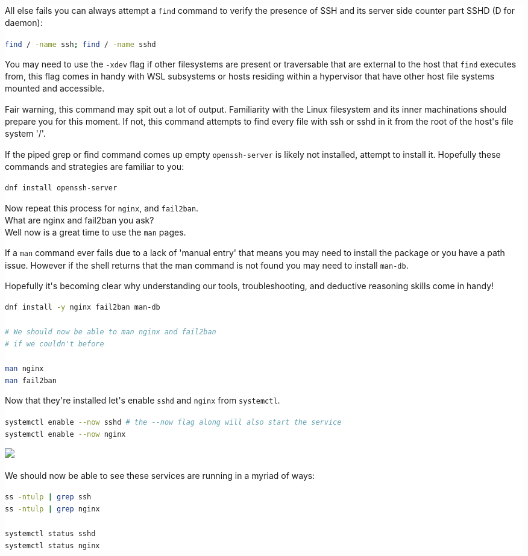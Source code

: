 All else fails you can always attempt a `find` command to verify the presence of SSH
and its server side counter part SSHD (D for daemon):

```bash
find / -name ssh; find / -name sshd
```

You may need to use the `-xdev` flag if other filesystems are present or traversable that are
external to the host that `find` executes from, this flag comes in handy with WSL subsystems or
hosts residing within a hypervisor that have other host file systems mounted and accessible.

Fair warning, this command may spit out a lot of output. Familiarity with the Linux filesystem
and its inner machinations should prepare you for this moment. If not, this command attempts to
find every file with ssh or sshd in it from the root of the host's file system '/'.

If the piped grep or find command comes up empty `openssh-server` is likely not installed, attempt to
install it. Hopefully these commands and strategies are familiar to you:

```bash
dnf install openssh-server
```

Now repeat this process for `nginx`, and `fail2ban`.  
What are nginx and fail2ban you ask?  
Well now is a great time to use the `man` pages.

If a `man` command ever fails due to a lack of 'manual entry' that means you may need to
install the package or you have a path issue. However if the shell returns that the man
command is not found you may need to install `man-db`.

Hopefully it's becoming clear why understanding our tools, troubleshooting, and deductive
reasoning skills come in handy!

```bash
dnf install -y nginx fail2ban man-db

# We should now be able to man nginx and fail2ban
# if we couldn't before

man nginx
man fail2ban
```

Now that they're installed let's enable `sshd` and `nginx` from `systemctl`.

```bash
systemctl enable --now sshd # the --now flag along will also start the service
systemctl enable --now nginx
```

<img src="../../assets/lac/downloads/u13/enable-now.png"></img>

We should now be able to see these services are running in a myriad of ways:

```bash
ss -ntulp | grep ssh
ss -ntulp | grep nginx

systemctl status sshd
systemctl status nginx
```

